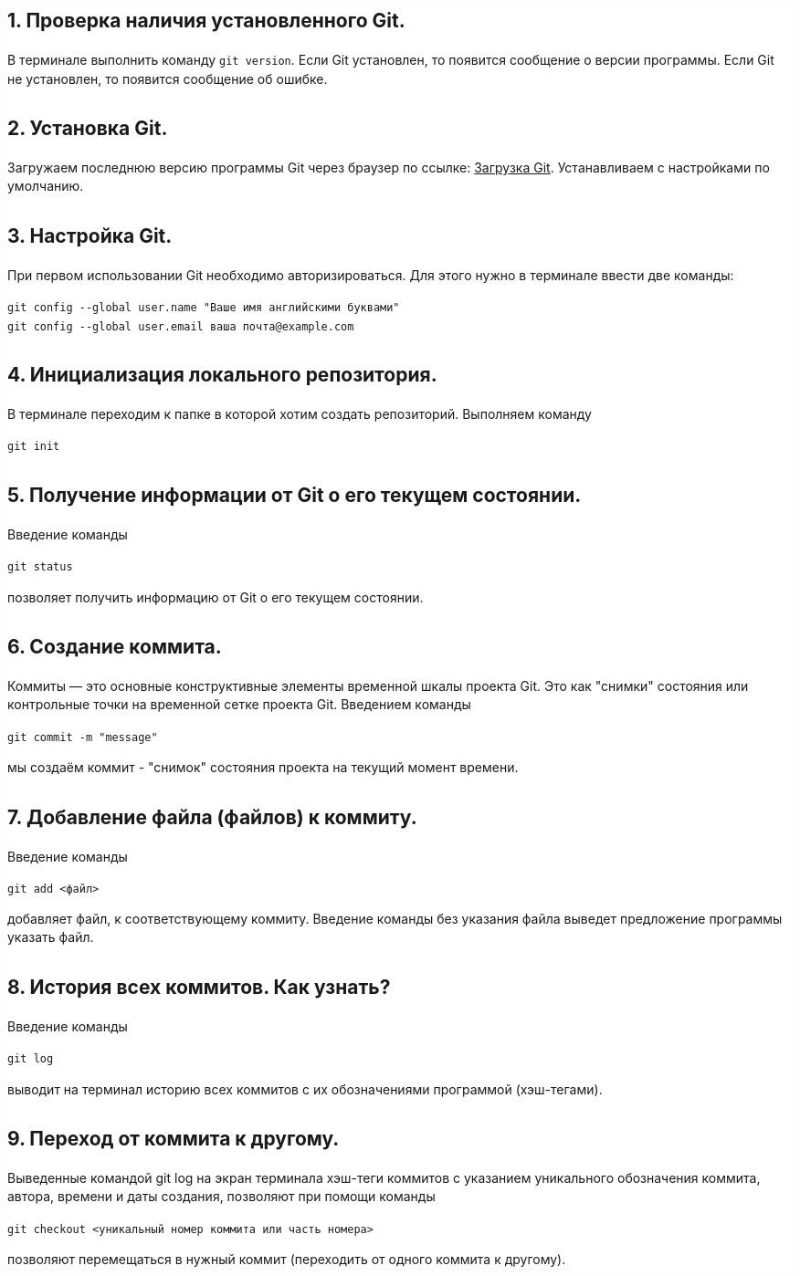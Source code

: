## 1. Проверка наличия установленного Git.
В терминале выполнить команду `git version`.
Если Git установлен, то появится сообщение о версии программы. Если Git не установлен, то появится сообщение об ошибке.
## 2. Установка Git.
Загружаем последнюю версию программы Git через браузер по ссылке:
[Загрузка Git](https://git-scm.com/downloads).
Устанавливаем с настройками по умолчанию.
## 3. Настройка Git.
При первом использовании Git необходимо авторизироваться. Для этого нужно в терминале ввести две команды: 
```
git config --global user.name "Ваше имя английскими буквами"
git config --global user.email ваша почта@example.com
```
## 4. Инициализация локального репозитория.
В терминале переходим к папке в которой хотим создать репозиторий. Выполняем команду 
```
git init
```
## 5. Получение информации от Git о его текущем состоянии.
Введение команды 
```
git status
```
позволяет получить информацию от Git о его текущем состоянии.

## 6. Создание коммита. 
Коммиты — это основные конструктивные элементы временной шкалы проекта Git. Это как "снимки" состояния или контрольные точки на временной сетке проекта Git. 
Введением команды
```
git commit -m "message"
```
мы создаём коммит - "снимок" состояния проекта на текущий момент времени.
## 7. Добавление файла (файлов) к коммиту.
Введение команды
```
git add <файл>
```
добавляет файл, к соответствующему коммиту. Введение команды без указания файла выведет предложение программы указать файл.

## 8. История всех коммитов. Как узнать?
Введение команды
```
git log
```
выводит на терминал историю всех коммитов с их обозначениями программой (хэш-тегами).
## 9. Переход от коммита к другому.
Выведенные командой git log на экран терминала хэш-теги коммитов с указанием уникального обозначения коммита, автора, времени и даты создания, позволяют при помощи команды
```
git checkout <уникальный номер коммита или часть номера>
```
позволяют перемещаться в нужный коммит (переходить от одного коммита к другому).